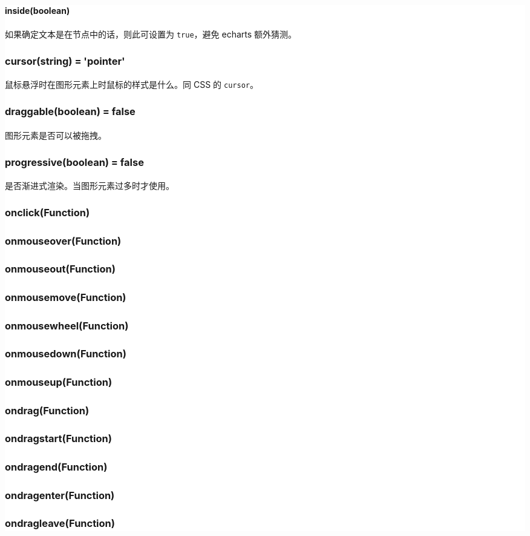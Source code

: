 #### inside(boolean)

如果确定文本是在节点中的话，则此可设置为 `true`，避免 echarts 额外猜测。






### cursor(string) = 'pointer'

<ExampleUIControlEnum options="auto,pointer,move" default="pointer" />

鼠标悬浮时在图形元素上时鼠标的样式是什么。同 CSS 的 `cursor`。



### draggable(boolean) = false

图形元素是否可以被拖拽。

### progressive(boolean) = false

是否渐进式渲染。当图形元素过多时才使用。









### onclick(Function)

### onmouseover(Function)

### onmouseout(Function)

### onmousemove(Function)

### onmousewheel(Function)

### onmousedown(Function)

### onmouseup(Function)

### ondrag(Function)

### ondragstart(Function)

### ondragend(Function)

### ondragenter(Function)

### ondragleave(Function)
